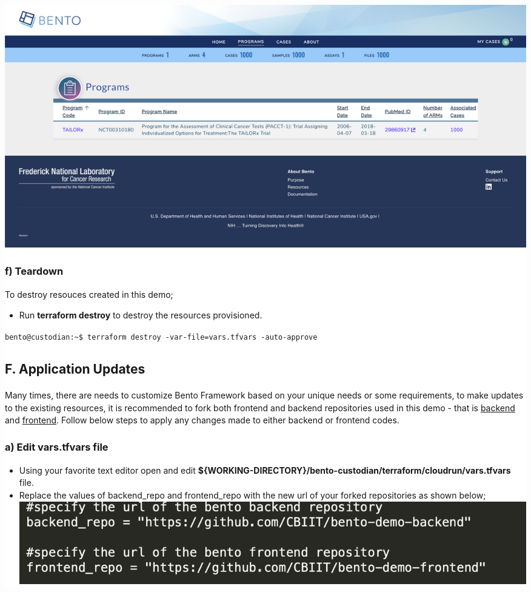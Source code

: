 ![Cases](resources/bento-cloud/bentoprogrampage.png)


### f) Teardown
To destroy resouces created in this demo;

* Run **terraform destroy** to destroy the resources provisioned.

```
bento@custodian:~$ terraform destroy -var-file=vars.tfvars -auto-approve
```

## F. Application Updates
Many times, there are needs to customize Bento Framework based on your unique needs or some requirements, to make updates to the existing resources, it is recommended to fork both frontend and backend repositories used in this demo - that is [backend](https://github.com/CBIIT/bento-demo-backend) and [frontend](https://github.com/CBIIT/bento-demo-frontend). Follow below steps to apply any changes made to either backend or frontend codes.

### a) Edit  vars.tfvars file
*  Using your favorite text editor open and edit **${WORKING-DIRECTORY}/bento-custodian/terraform/cloudrun/vars.tfvars** file.
*  Replace the values of backend_repo and frontend_repo with the new url of your forked repositories as shown below; 
![git repositories](resources/bento-cloud/gitrepositories.png)
